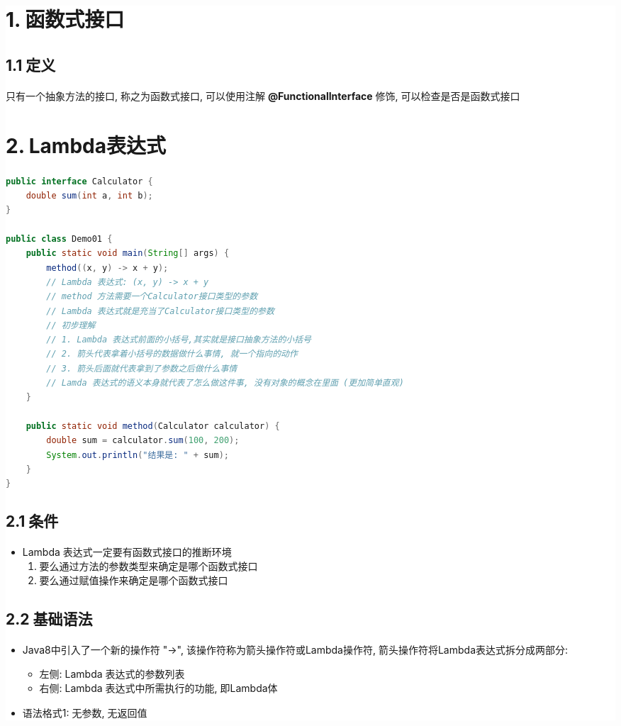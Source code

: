 # 1. 函数式接口

## 1.1 定义

只有一个抽象方法的接口, 称之为函数式接口, 可以使用注解 **@FunctionalInterface** 修饰, 可以检查是否是函数式接口



# 2. Lambda表达式

````java
public interface Calculator {
    double sum(int a, int b);
}

public class Demo01 {
    public static void main(String[] args) {
        method((x, y) -> x + y);
        // Lambda 表达式: (x, y) -> x + y
        // method 方法需要一个Calculator接口类型的参数
        // Lambda 表达式就是充当了Calculator接口类型的参数
        // 初步理解
        // 1. Lambda 表达式前面的小括号,其实就是接口抽象方法的小括号
        // 2. 箭头代表拿着小括号的数据做什么事情, 就一个指向的动作
        // 3. 箭头后面就代表拿到了参数之后做什么事情
        // Lamda 表达式的语义本身就代表了怎么做这件事, 没有对象的概念在里面 (更加简单直观)
    }

    public static void method(Calculator calculator) {
        double sum = calculator.sum(100, 200);
        System.out.println("结果是: " + sum);
    }
}
````

## 2.1 条件

+ Lambda 表达式一定要有函数式接口的推断环境
  1. 要么通过方法的参数类型来确定是哪个函数式接口
  2. 要么通过赋值操作来确定是哪个函数式接口



## 2.2 基础语法

+ Java8中引入了一个新的操作符 "->", 该操作符称为箭头操作符或Lambda操作符, 箭头操作符将Lambda表达式拆分成两部分:
  + 左侧: Lambda 表达式的参数列表
  + 右侧: Lambda 表达式中所需执行的功能, 即Lambda体

+ 语法格式1: 无参数, 无返回值
